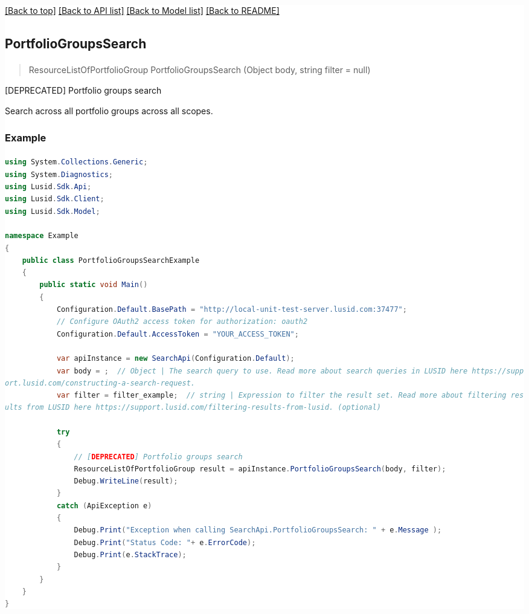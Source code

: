 [[Back to top]](#)
[[Back to API list]](../README.md#documentation-for-api-endpoints)
[[Back to Model list]](../README.md#documentation-for-models)
[[Back to README]](../README.md)


## PortfolioGroupsSearch

> ResourceListOfPortfolioGroup PortfolioGroupsSearch (Object body, string filter = null)

[DEPRECATED] Portfolio groups search

Search across all portfolio groups across all scopes.

### Example

```csharp
using System.Collections.Generic;
using System.Diagnostics;
using Lusid.Sdk.Api;
using Lusid.Sdk.Client;
using Lusid.Sdk.Model;

namespace Example
{
    public class PortfolioGroupsSearchExample
    {
        public static void Main()
        {
            Configuration.Default.BasePath = "http://local-unit-test-server.lusid.com:37477";
            // Configure OAuth2 access token for authorization: oauth2
            Configuration.Default.AccessToken = "YOUR_ACCESS_TOKEN";

            var apiInstance = new SearchApi(Configuration.Default);
            var body = ;  // Object | The search query to use. Read more about search queries in LUSID here https://support.lusid.com/constructing-a-search-request.
            var filter = filter_example;  // string | Expression to filter the result set. Read more about filtering results from LUSID here https://support.lusid.com/filtering-results-from-lusid. (optional) 

            try
            {
                // [DEPRECATED] Portfolio groups search
                ResourceListOfPortfolioGroup result = apiInstance.PortfolioGroupsSearch(body, filter);
                Debug.WriteLine(result);
            }
            catch (ApiException e)
            {
                Debug.Print("Exception when calling SearchApi.PortfolioGroupsSearch: " + e.Message );
                Debug.Print("Status Code: "+ e.ErrorCode);
                Debug.Print(e.StackTrace);
            }
        }
    }
}
```
